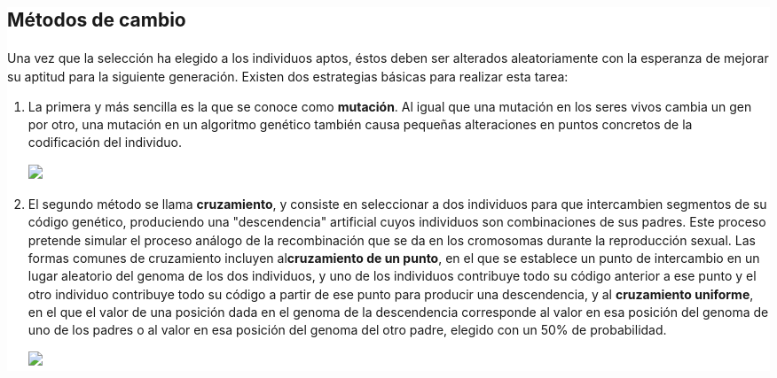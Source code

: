 ## Métodos de cambio

Una vez que la selección ha elegido a los individuos aptos, éstos deben ser alterados aleatoriamente con la esperanza de mejorar su aptitud para la siguiente generación. Existen dos estrategias básicas para realizar esta tarea:

1.  La primera y más sencilla es la que se conoce como **mutación**. Al igual que una mutación en los seres vivos cambia un gen por otro, una mutación en un algoritmo genético también causa pequeñas alteraciones en puntos concretos de la codificación del individuo.  
    
    <img src="http://www.cs.us.es/~fsancho/images/2016-05/image016.jpg"/>
    
2.  El segundo método se llama **cruzamiento**, y consiste en seleccionar a dos individuos para que intercambien segmentos de su código genético, produciendo una "descendencia" artificial cuyos individuos son combinaciones de sus padres. Este proceso pretende simular el proceso análogo de la recombinación que se da en los cromosomas durante la reproducción sexual. Las formas comunes de cruzamiento incluyen al**cruzamiento de un punto**, en el que se establece un punto de intercambio en un lugar aleatorio del genoma de los dos individuos, y uno de los individuos contribuye todo su código anterior a ese punto y el otro individuo contribuye todo su código a partir de ese punto para producir una descendencia, y al **cruzamiento uniforme**, en el que el valor de una posición dada en el genoma de la descendencia corresponde al valor en esa posición del genoma de uno de los padres o al valor en esa posición del genoma del otro padre, elegido con un 50% de probabilidad.  
    
    <img src="http://www.cs.us.es/~fsancho/images/2016-05/crossover.gif"/>